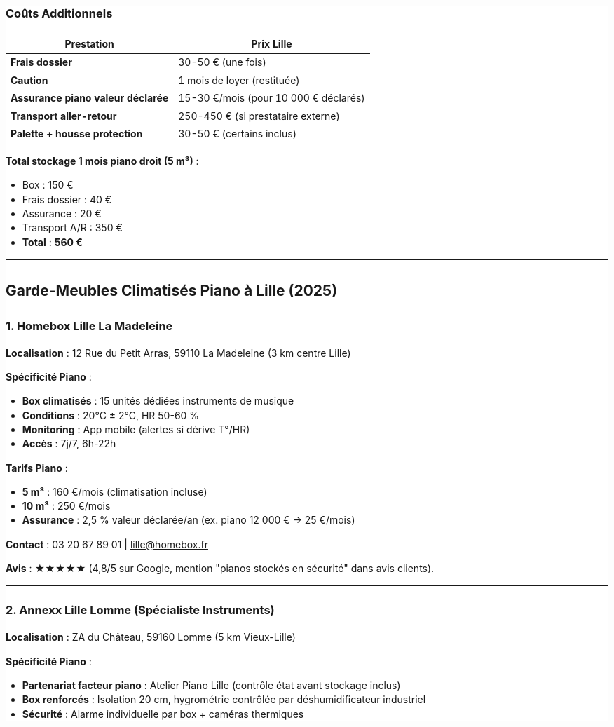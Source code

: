 ### Coûts Additionnels

| **Prestation** | **Prix Lille** |
|----------------|----------------|
| **Frais dossier** | 30-50 € (une fois) |
| **Caution** | 1 mois de loyer (restituée) |
| **Assurance piano valeur déclarée** | 15-30 €/mois (pour 10 000 € déclarés) |
| **Transport aller-retour** | 250-450 € (si prestataire externe) |
| **Palette + housse protection** | 30-50 € (certains inclus) |

**Total stockage 1 mois piano droit (5 m³)** :
- Box : 150 €
- Frais dossier : 40 €
- Assurance : 20 €
- Transport A/R : 350 €
- **Total** : **560 €**

---

## Garde-Meubles Climatisés Piano à Lille (2025)

### 1. Homebox Lille La Madeleine

**Localisation** : 12 Rue du Petit Arras, 59110 La Madeleine (3 km centre Lille)

**Spécificité Piano** :
- **Box climatisés** : 15 unités dédiées instruments de musique
- **Conditions** : 20°C ± 2°C, HR 50-60 %
- **Monitoring** : App mobile (alertes si dérive T°/HR)
- **Accès** : 7j/7, 6h-22h

**Tarifs Piano** :
- **5 m³** : 160 €/mois (climatisation incluse)
- **10 m³** : 250 €/mois
- **Assurance** : 2,5 % valeur déclarée/an (ex. piano 12 000 € → 25 €/mois)

**Contact** : 03 20 67 89 01 | lille@homebox.fr

**Avis** : ★★★★★ (4,8/5 sur Google, mention "pianos stockés en sécurité" dans avis clients).

---

### 2. Annexx Lille Lomme (Spécialiste Instruments)

**Localisation** : ZA du Château, 59160 Lomme (5 km Vieux-Lille)

**Spécificité Piano** :
- **Partenariat facteur piano** : Atelier Piano Lille (contrôle état avant stockage inclus)
- **Box renforcés** : Isolation 20 cm, hygrométrie contrôlée par déshumidificateur industriel
- **Sécurité** : Alarme individuelle par box + caméras thermiques
